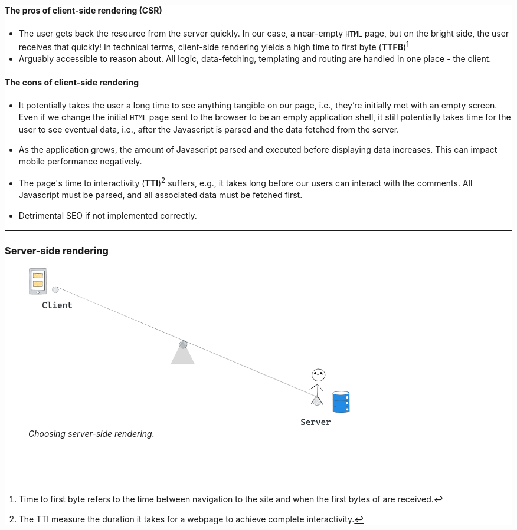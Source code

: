 #### The pros of client-side rendering (CSR)

- The user gets back the resource from the server quickly. In our case, a near-empty `HTML` page, but on the bright side, the user receives that quickly! In technical terms, client-side rendering yields a high time to first byte (**TTFB**)[^2]
- Arguably accessible to reason about. All logic, data-fetching, templating and routing are handled in one place - the client.

#### The cons of client-side rendering

- It potentially takes the user a long time to see anything tangible on our page, i.e., they’re initially met with an empty screen. Even if we change the initial `HTML` page sent to the browser to be an empty application shell, it still potentially takes time for the user to see eventual data, i.e., after the Javascript is parsed and the data fetched from the server.

- As the application grows, the amount of Javascript parsed and executed before displaying data increases. This can impact mobile performance negatively.

- The page's time to interactivity (**TTI**)[^3] suffers, e.g., it takes long before our users can interact with the comments. All Javascript must be parsed, and all associated data must be fetched first.

- Detrimental SEO if not implemented correctly.

---

### Server-side rendering

<figure>
    <img src="https://raw.githubusercontent.com/wanghaisheng/understanding-astro-zh/main/docs/public/images/ch3/choosing-ssr.png" width="70%" alt="Choosing server-side rendering." align="center">
    <figcaption><em>Choosing server-side rendering.</em></figcaption>
    <br><br><br>
</figure>


[^1]: There are other rendering techniques in between rendering on the client or server.
[^2]: Time to first byte refers to the time between navigation to the site and when the first bytes of are received.
[^3]: The TTI measure the duration it takes for a webpage to achieve complete interactivity.
[^4]: When a browser displays the initial content from the DOM, it is known as the First Contentful Paint (FCP). This is the first indication to the user that the page is loading.
[^5]: Time to first byte (TTFB): the time from when the user navigates the page to when the first bit of content comes in.
[^6]: Web components on MDN: [https://developer.mozilla.org/en-US/docs/Web/API/Web_components](https://developer.mozilla.org/en-US/docs/Web/API/Web_components)
[^7]: The whole page is loaded when dependent resources such as stylesheets, scripts, iframes, and images have been fetched.
[^8]: Leverage window.requestIdleCallback for idle state: [https://developer.mozilla.org/en-US/docs/Web/API/Window/requestIdleCallback](https://developer.mozilla.org/en-US/docs/Web/API/Window/requestIdleCallback)
[^9]: querySelectorAll on MDN: [https://developer.mozilla.org/en-US/docs/Web/API/Document/querySelectorAll](https://developer.mozilla.org/en-US/docs/Web/API/Document/querySelectorAll)
[^10]: The IntersectionObserver API on MDN [https://developer.mozilla.org/en-US/docs/Web/API/Intersection_Observer_API](https://developer.mozilla.org/en-US/docs/Web/API/Intersection_Observer_API)
[^11]: [https://developer.mozilla.org/en-US/docs/Web/API/Document/readyState](https://developer.mozilla.org/en-US/docs/Web/API/Document/readyState "readyState")
[^12]: [https://developer.mozilla.org/en-US/docs/Web/API/Window/requestIdleCallback](https://developer.mozilla.org/en-US/docs/Web/API/Window/requestIdleCallback "requestIdleCallback")